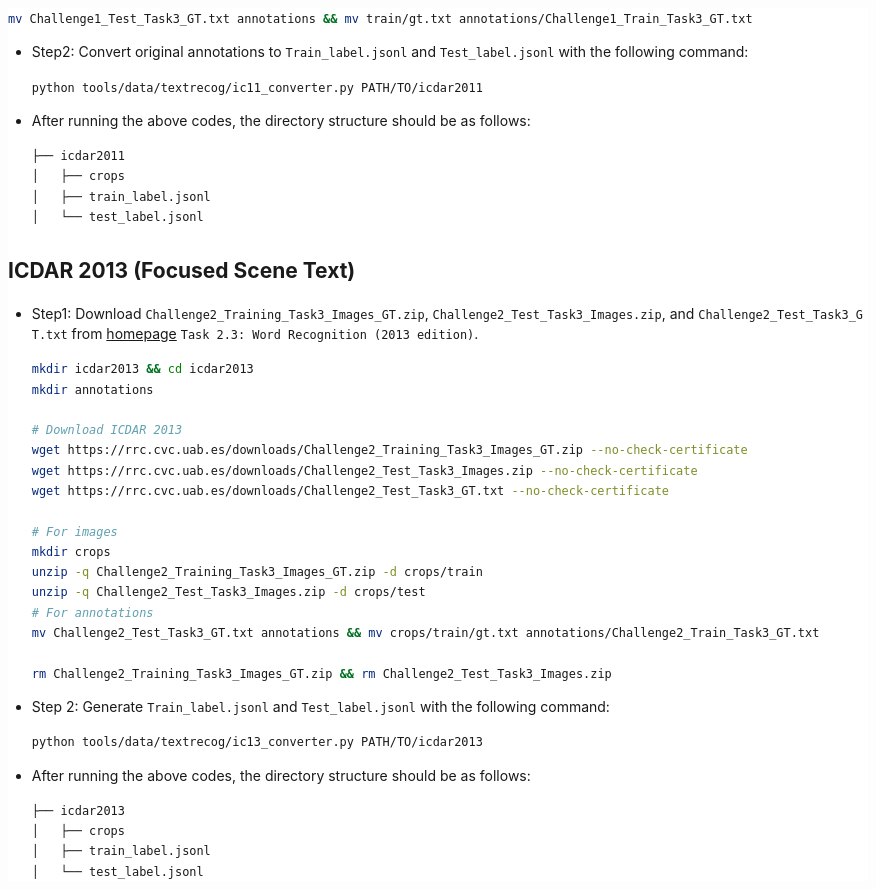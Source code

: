   ```bash
  mv Challenge1_Test_Task3_GT.txt annotations && mv train/gt.txt annotations/Challenge1_Train_Task3_GT.txt
  ```

- Step2: Convert original annotations to `Train_label.jsonl` and `Test_label.jsonl` with the following command:

  ```bash
  python tools/data/textrecog/ic11_converter.py PATH/TO/icdar2011
  ```

- After running the above codes, the directory structure should be as follows:

  ```text
  ├── icdar2011
  │   ├── crops
  │   ├── train_label.jsonl
  │   └── test_label.jsonl
  ```

## ICDAR 2013 (Focused Scene Text)

- Step1: Download `Challenge2_Training_Task3_Images_GT.zip`, `Challenge2_Test_Task3_Images.zip`, and `Challenge2_Test_Task3_GT.txt` from [homepage](https://rrc.cvc.uab.es/?ch=2&com=downloads) `Task 2.3: Word Recognition (2013 edition)`.

  ```bash
  mkdir icdar2013 && cd icdar2013
  mkdir annotations

  # Download ICDAR 2013
  wget https://rrc.cvc.uab.es/downloads/Challenge2_Training_Task3_Images_GT.zip --no-check-certificate
  wget https://rrc.cvc.uab.es/downloads/Challenge2_Test_Task3_Images.zip --no-check-certificate
  wget https://rrc.cvc.uab.es/downloads/Challenge2_Test_Task3_GT.txt --no-check-certificate

  # For images
  mkdir crops
  unzip -q Challenge2_Training_Task3_Images_GT.zip -d crops/train
  unzip -q Challenge2_Test_Task3_Images.zip -d crops/test
  # For annotations
  mv Challenge2_Test_Task3_GT.txt annotations && mv crops/train/gt.txt annotations/Challenge2_Train_Task3_GT.txt

  rm Challenge2_Training_Task3_Images_GT.zip && rm Challenge2_Test_Task3_Images.zip
  ```

- Step 2: Generate `Train_label.jsonl` and `Test_label.jsonl` with the following command:

  ```bash
  python tools/data/textrecog/ic13_converter.py PATH/TO/icdar2013
  ```

- After running the above codes, the directory structure should be as follows:

  ```text
  ├── icdar2013
  │   ├── crops
  │   ├── train_label.jsonl
  │   └── test_label.jsonl
  ```
